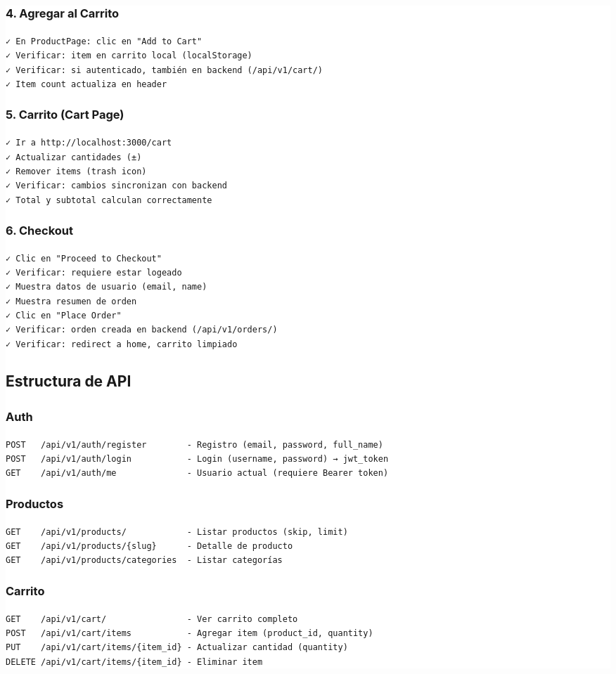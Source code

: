 ### 4. Agregar al Carrito
```
✓ En ProductPage: clic en "Add to Cart"
✓ Verificar: item en carrito local (localStorage)
✓ Verificar: si autenticado, también en backend (/api/v1/cart/)
✓ Item count actualiza en header
```

### 5. Carrito (Cart Page)
```
✓ Ir a http://localhost:3000/cart
✓ Actualizar cantidades (±)
✓ Remover items (trash icon)
✓ Verificar: cambios sincronizan con backend
✓ Total y subtotal calculan correctamente
```

### 6. Checkout
```
✓ Clic en "Proceed to Checkout"
✓ Verificar: requiere estar logeado
✓ Muestra datos de usuario (email, name)
✓ Muestra resumen de orden
✓ Clic en "Place Order"
✓ Verificar: orden creada en backend (/api/v1/orders/)
✓ Verificar: redirect a home, carrito limpiado
```

## Estructura de API

### Auth
```
POST   /api/v1/auth/register        - Registro (email, password, full_name)
POST   /api/v1/auth/login           - Login (username, password) → jwt_token
GET    /api/v1/auth/me              - Usuario actual (requiere Bearer token)
```

### Productos
```
GET    /api/v1/products/            - Listar productos (skip, limit)
GET    /api/v1/products/{slug}      - Detalle de producto
GET    /api/v1/products/categories  - Listar categorías
```

### Carrito
```
GET    /api/v1/cart/                - Ver carrito completo
POST   /api/v1/cart/items           - Agregar item (product_id, quantity)
PUT    /api/v1/cart/items/{item_id} - Actualizar cantidad (quantity)
DELETE /api/v1/cart/items/{item_id} - Eliminar item
```
